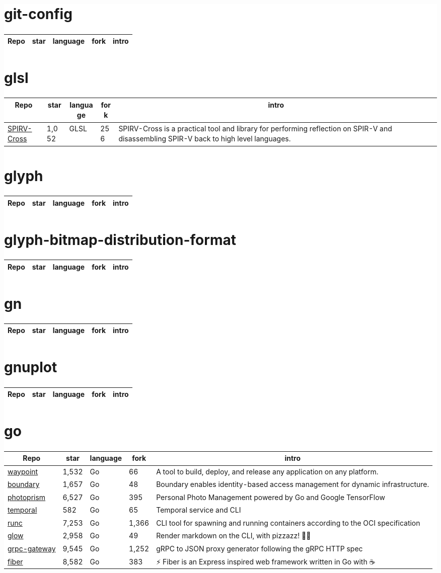 
# git-config

Repo|star|language|fork|intro
-|-|-|-|-



# glsl

Repo|star|language|fork|intro
-|-|-|-|-
[SPIRV-Cross](https://github.com/KhronosGroup/SPIRV-Cross)|1,052|GLSL|256|SPIRV-Cross is a practical tool and library for performing reflection on SPIR-V and disassembling SPIR-V back to high level languages.


# glyph

Repo|star|language|fork|intro
-|-|-|-|-



# glyph-bitmap-distribution-format

Repo|star|language|fork|intro
-|-|-|-|-



# gn

Repo|star|language|fork|intro
-|-|-|-|-



# gnuplot

Repo|star|language|fork|intro
-|-|-|-|-



# go

Repo|star|language|fork|intro
-|-|-|-|-
[waypoint](https://github.com/hashicorp/waypoint)|1,532|Go|66|A tool to build, deploy, and release any application on any platform.
[boundary](https://github.com/hashicorp/boundary)|1,657|Go|48|Boundary enables identity-based access management for dynamic infrastructure.
[photoprism](https://github.com/photoprism/photoprism)|6,527|Go|395|Personal Photo Management powered by Go and Google TensorFlow
[temporal](https://github.com/temporalio/temporal)|582|Go|65|Temporal service and CLI
[runc](https://github.com/opencontainers/runc)|7,253|Go|1,366|CLI tool for spawning and running containers according to the OCI specification
[glow](https://github.com/charmbracelet/glow)|2,958|Go|49|Render markdown on the CLI, with pizzazz! 💅🏻
[grpc-gateway](https://github.com/grpc-ecosystem/grpc-gateway)|9,545|Go|1,252|gRPC to JSON proxy generator following the gRPC HTTP spec
[fiber](https://github.com/gofiber/fiber)|8,582|Go|383|⚡️ Fiber is an Express inspired web framework written in Go with ☕️